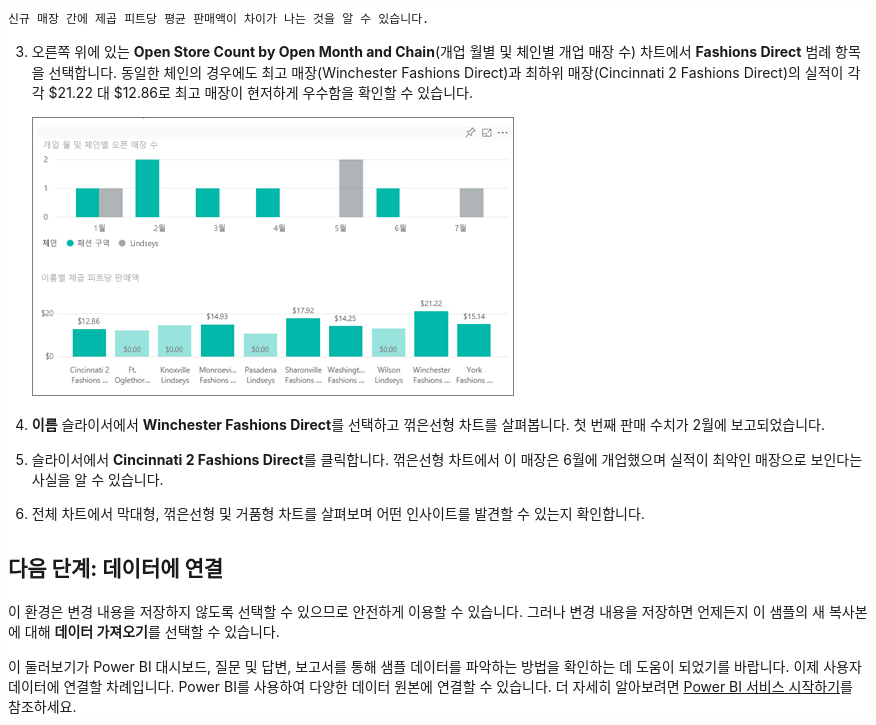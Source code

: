     신규 매장 간에 제곱 피트당 평균 판매액이 차이가 나는 것을 알 수 있습니다.
3. 오른쪽 위에 있는 **Open Store Count by Open Month and Chain**(개업 월별 및 체인별 개업 매장 수) 차트에서 **Fashions Direct** 범례 항목을 선택합니다. 동일한 체인의 경우에도 최고 매장(Winchester Fashions Direct)과 최하위 매장(Cincinnati 2 Fashions Direct)의 실적이 각각 $21.22 대 $12.86로 최고 매장이 현저하게 우수함을 확인할 수 있습니다.

   ![Fashions Direct가 선택됨](media/sample-retail-analysis/power-bi-lindseys.png)
4. **이름** 슬라이서에서 **Winchester Fashions Direct**를 선택하고 꺾은선형 차트를 살펴봅니다. 첫 번째 판매 수치가 2월에 보고되었습니다.
5. 슬라이서에서 **Cincinnati 2 Fashions Direct**를 클릭합니다. 꺾은선형 차트에서 이 매장은 6월에 개업했으며 실적이 최악인 매장으로 보인다는 사실을 알 수 있습니다.
6. 전체 차트에서 막대형, 꺾은선형 및 거품형 차트를 살펴보며 어떤 인사이트를 발견할 수 있는지 확인합니다.

## <a name="next-steps-connect-to-your-data"></a>다음 단계: 데이터에 연결
이 환경은 변경 내용을 저장하지 않도록 선택할 수 있으므로 안전하게 이용할 수 있습니다. 그러나 변경 내용을 저장하면 언제든지 이 샘플의 새 복사본에 대해 **데이터 가져오기**를 선택할 수 있습니다.

이 둘러보기가 Power BI 대시보드, 질문 및 답변, 보고서를 통해 샘플 데이터를 파악하는 방법을 확인하는 데 도움이 되었기를 바랍니다. 이제 사용자 데이터에 연결할 차례입니다. Power BI를 사용하여 다양한 데이터 원본에 연결할 수 있습니다. 더 자세히 알아보려면 [Power BI 서비스 시작하기](service-get-started.md)를 참조하세요.
